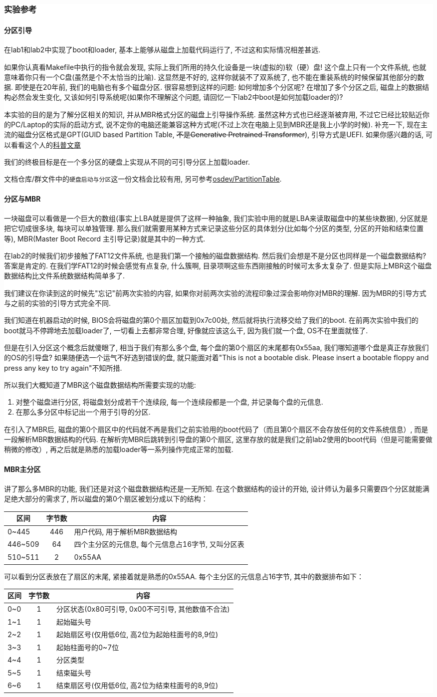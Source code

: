 ### 实验参考

#### 分区引导

在lab1和lab2中实现了boot和loader, 基本上能够从磁盘上加载代码运行了, 不过这和实际情况相差甚远.

如果你认真看Makefile中执行的指令就会发现, 实际上我们所用的持久化设备是一块(虚拟的)软（硬）盘! 这个盘上只有一个文件系统, 也就意味着你只有一个C盘(虽然是个不太恰当的比喻). 这显然是不好的, 这样你就装不了双系统了, 也不能在重装系统的时候保留其他部分的数据. 即使是在20年前, 我们的电脑也有多个磁盘分区. 很容易想到这样的问题: 如何增加多个分区呢? 在增加了多个分区之后, 磁盘上的数据结构必然会发生变化, 又该如何引导系统呢(如果你不理解这个问题, 请回忆一下lab2中boot是如何加载loader的)? 

本实验的目的是为了解分区相关的知识, 并从MBR格式分区的磁盘上引导操作系统. 虽然这种方式也已经逐渐被弃用, 不过它已经比较贴近你的PC/Laptop的实际的启动方式, 说不定你的电脑还能兼容这种方式呢(不过上次在电脑上见到MBR还是我上小学的时候). 补充一下, 现在主流的磁盘分区格式是GPT(GUID based Partition Table, ~~不是Generative Pretrained Transformer~~), 引导方式是UEFI. 如果你感兴趣的话, 可以看看这个人的[科普文章](https://zhuanlan.zhihu.com/p/26098509)

我们的终极目标是在一个多分区的硬盘上实现从不同的可引导分区上加载loader.

文档仓库/群文件中的`硬盘启动与分区`这一份文档会比较有用, 另可参考[osdev/PartitionTable](https://wiki.osdev.org/Partition_Table).

#### 分区与MBR

一块磁盘可以看做是一个巨大的数组(事实上LBA就是提供了这样一种抽象, 我们实验中用的就是LBA来读取磁盘中的某些块数据), 分区就是把它切成很多块, 每块可以单独管理. 那么我们就需要用某种方式来记录这些分区的具体划分(比如每个分区的类型, 分区的开始和结束位置等), MBR(Master Boot Record 主引导记录)就是其中的一种方式. 

在lab2的时候我们初步接触了FAT12文件系统, 也是我们第一个接触的磁盘数据结构. 然后我们会想是不是分区也同样是一个磁盘数据结构? 答案是肯定的. 在我们学FAT12的时候会感觉有点复杂, 什么簇啊, 目录项啊这些东西刚接触的时候可太多太复杂了. 但是实际上MBR这个磁盘数据结构比文件系统数据结构简单多了. 

我们建议在你读到这的时候先"忘记"前两次实验的内容, 如果你对前两次实验的流程印象过深会影响你对MBR的理解. 因为MBR的引导方式与之前的实验的引导方式完全不同. 

我们知道在机器启动的时候, BIOS会将磁盘的第0个扇区加载到0x7c00处, 然后就将执行流移交给了我们的boot. 在前两次实验中我们的boot就马不停蹄地去加载loader了, 一切看上去都非常合理, 好像就应该这么干, 因为我们就一个盘, OS不在里面就怪了. 

但是在引入分区这个概念后就傻眼了, 相当于我们有那么多个盘, 每个盘的第0个扇区的末尾都有0x55aa, 我们哪知道哪个盘是真正存放我们的OS的引导盘? 如果随便选一个运气不好选到错误的盘, 就只能面对着"This is not a bootable disk. Please insert a bootable floppy and press any key to try again"不知所措. 

所以我们大概知道了MBR这个磁盘数据结构所需要实现的功能:

1. 对整个磁盘进行分区, 将磁盘划分成若干个连续段, 每一个连续段都是一个盘, 并记录每个盘的元信息. 
2. 在那么多分区中标记出一个用于引导的分区. 

在引入了MBR后, 磁盘的第0个扇区中的代码就不再是我们之前实验用的boot代码了（而且第0个扇区不会存放任何的文件系统信息）, 而是一段解析MBR数据结构的代码. 在解析完MBR后跳转到引导盘的第0个扇区, 这里存放的就是我们之前lab2使用的boot代码（但是可能需要做稍微的修改）, 再之后就是熟悉的加载loader等一系列操作完成正常的加载. 

#### MBR主分区

讲了那么多MBR的功能, 我们还是对这个磁盘数据结构还是一无所知. 在这个数据结构的设计的开始, 设计师认为最多只需要四个分区就能满足绝大部分的需求了, 所以磁盘的第0个扇区被划分成以下的结构：

| 区间    | 字节数 | 内容                                               |
| ------- | :----: | -------------------------------------------------- |
| 0~445   |  446   | 用户代码, 用于解析MBR数据结构                      |
| 446~509 |   64   | 四个主分区的元信息, 每个元信息占16字节, 又叫分区表 |
| 510~511 |   2    | 0x55AA                                             |

可以看到分区表放在了扇区的末尾, 紧接着就是熟悉的0x55AA. 每个主分区的元信息占16字节, 其中的数据排布如下：

| 区间  | 字节数 | 内容                                               |
| ----- | :----: | -------------------------------------------------- |
| 0~0   |   1    | 分区状态(0x80可引导, 0x00不可引导, 其他数值不合法) |
| 1~1   |   1    | 起始磁头号                                         |
| 2~2   |   1    | 起始扇区号(仅用低6位, 高2位为起始柱面号的8,9位)    |
| 3~3   |   1    | 起始柱面号的0~7位                                  |
| 4~4   |   1    | 分区类型                                           |
| 5~5   |   1    | 结束磁头号                                         |
| 6~6   |   1    | 结束扇区号(仅用低6位, 高2位为结束柱面号的8,9位)    |